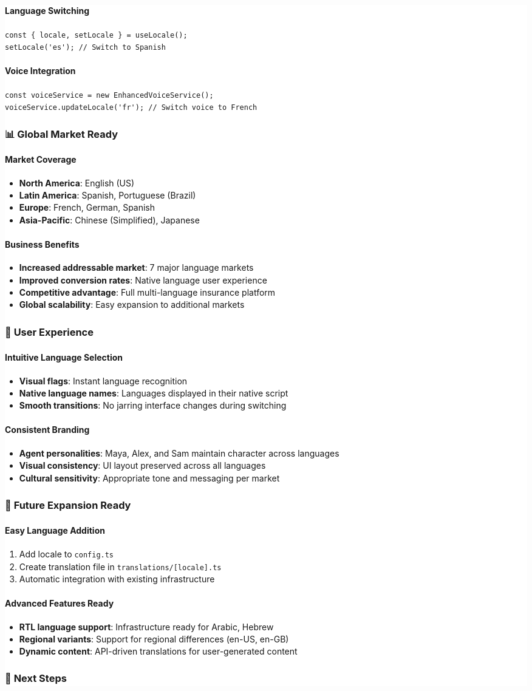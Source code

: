 #### **Language Switching**
```tsx
const { locale, setLocale } = useLocale();
setLocale('es'); // Switch to Spanish
```

#### **Voice Integration**
```tsx
const voiceService = new EnhancedVoiceService();
voiceService.updateLocale('fr'); // Switch voice to French
```

### 📊 **Global Market Ready**

#### **Market Coverage**
- **North America**: English (US)
- **Latin America**: Spanish, Portuguese (Brazil)
- **Europe**: French, German, Spanish
- **Asia-Pacific**: Chinese (Simplified), Japanese

#### **Business Benefits**
- **Increased addressable market**: 7 major language markets
- **Improved conversion rates**: Native language user experience
- **Competitive advantage**: Full multi-language insurance platform
- **Global scalability**: Easy expansion to additional markets

### 🎨 **User Experience**

#### **Intuitive Language Selection**
- **Visual flags**: Instant language recognition
- **Native language names**: Languages displayed in their native script
- **Smooth transitions**: No jarring interface changes during switching

#### **Consistent Branding**
- **Agent personalities**: Maya, Alex, and Sam maintain character across languages
- **Visual consistency**: UI layout preserved across all languages
- **Cultural sensitivity**: Appropriate tone and messaging per market

### 🔮 **Future Expansion Ready**

#### **Easy Language Addition**
1. Add locale to `config.ts`
2. Create translation file in `translations/[locale].ts`
3. Automatic integration with existing infrastructure

#### **Advanced Features Ready**
- **RTL language support**: Infrastructure ready for Arabic, Hebrew
- **Regional variants**: Support for regional differences (en-US, en-GB)
- **Dynamic content**: API-driven translations for user-generated content

### 🚀 **Next Steps**
